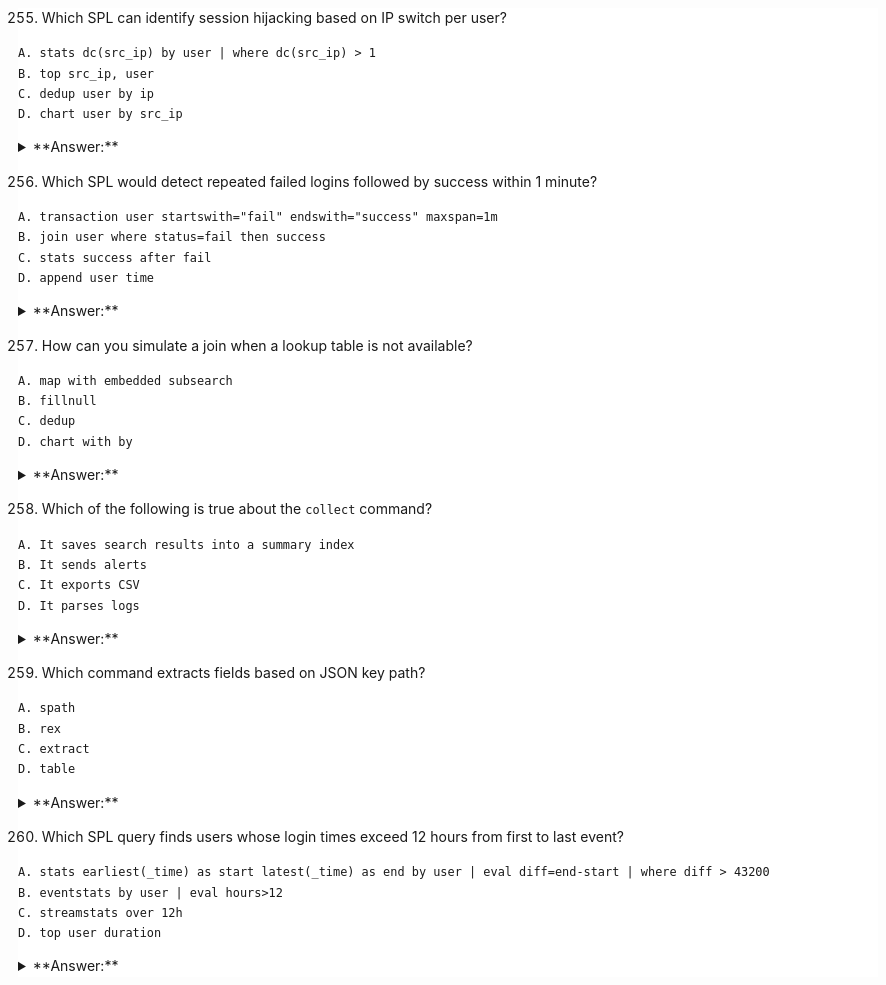 255. Which SPL can identify session hijacking based on IP switch per user?
```
A. stats dc(src_ip) by user | where dc(src_ip) > 1
B. top src_ip, user
C. dedup user by ip
D. chart user by src_ip
```
<details><summary> 
**Answer:** </summary></details>

256. Which SPL would detect repeated failed logins followed by success within 1 minute?
```
A. transaction user startswith="fail" endswith="success" maxspan=1m
B. join user where status=fail then success
C. stats success after fail
D. append user time
```
<details><summary> 
**Answer:** </summary></details>

257. How can you simulate a join when a lookup table is not available?
```
A. map with embedded subsearch
B. fillnull
C. dedup
D. chart with by
```
<details><summary> 
**Answer:** </summary></details>

258. Which of the following is true about the `collect` command?
```
A. It saves search results into a summary index
B. It sends alerts
C. It exports CSV
D. It parses logs
```
<details><summary> 
**Answer:** </summary></details>

259. Which command extracts fields based on JSON key path?
```
A. spath
B. rex
C. extract
D. table
```
<details><summary> 
**Answer:** </summary></details>

260. Which SPL query finds users whose login times exceed 12 hours from first to last event?
```
A. stats earliest(_time) as start latest(_time) as end by user | eval diff=end-start | where diff > 43200
B. eventstats by user | eval hours>12
C. streamstats over 12h
D. top user duration
```
<details><summary> 
**Answer:** </summary></details>
